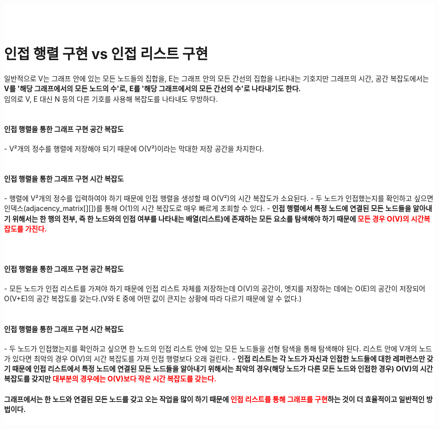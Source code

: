 
<br><br>

# 인접 행렬 구현 vs 인접 리스트 구현

일반적으로 V는 그래프 안에 있는 모든 노드들의 집합을, E는 그래프 안의 모든 간선의 집합을 나타내는 기호지만 그래프의 시간, 공간 복잡도에서는<span style = "font-weight:bold;"> V를 '해당 그래프에서의 모든 노드의 수'로, E를 '해당 그래프에서의 모든 간선의 수'로 나타내기도 한다.</span><br> 임의로 V, E 대신 N 등의 다른 기호를 사용해 복잡도를 나타내도 무방하다.
<br><br>

<h4>인접 행렬을 통한 그래프 구현 공간 복잡도</h4>
- V²개의 정수를 행렬에 저장해야 되기 때문에 O(V²)이라는 막대한 저장 공간을 차지한다.
<br><br>

<h4>인접 행렬을 통한 그래프 구현 시간 복잡도</h4>
- 행렬에 V²개의 정수를 입력하여야 하기 때문에 인접 행렬을 생성할 때 O(V²)의 시간 복잡도가 소요된다.
- 두 노드가 인접했는지를 확인하고 싶으면 인덱스(adjacency_matrix[][])를 통해 O(1)의 시간 복잡도로 매우 빠르게 조회할 수 있다.
- <span style = "font-weight:bold;">인접 행렬에서 특정 노드에 연결된 모든 노드들을 알아내기 위해서는 한 행의 전부, 즉 한 노드와의 인접 여부를 나타내는 배열(리스트)에 존재하는 모든 요소를 탐색해야 하기 때문에 <span style = "color:red;">모든 경우 O(V)의 시간복잡도를 가진다.</span></span>
<br><br><br>

<h4>인접 행렬을 통한 그래프 구현 공간 복잡도</h4>
- 모든 노드가 인접 리스트를 가져야 하기 때문에 인접 리스트 자체를 저장하는데 O(V)의 공간이, 엣지를 저장하는 데에는 O(E)의 공간이 저장되어 O(V+E)의 공간 복잡도를 갖는다.(V와 E 중에 어떤 값이 큰지는 상황에 따라 다르기 때문에 알 수 없다.)
<br><br>

<h4>인접 행렬을 통한 그래프 구현 시간 복잡도</h4>
- 두 노드가 인접했는지를 확인하고 싶으면 한 노드의 인접 리스트 안에 있는 모든 노드들을 선형 탐색을 통해 탐색해야 된다. 리스트 안에 V개의 노드가 있다면 최악의 경우 O(V)의 시간 복잡도를 가져 인접 행렬보다 오래 걸린다.
- <span style = "font-weight:bold;">인접 리스트는 각 노드가 자신과 인접한 노드들에 대한 레퍼런스만 갖기 때문에 인접 리스트에서 특정 노드에 연결된 모든 노드들을 알아내기 위해서는 최악의 경우(해당 노드가 다른 모든 노드와 인접한 경우) O(V)의 시간 복잡도를 갖지만 <span style = "color:red;">대부분의 경우에는 O(V)보다 작은 시간 복잡도를 갖는다.</span></span>  
<br><br>

<span style = "font-weight:bold;">
그래프에서는 한 노드와 연결된 모든 노드를 갖고 오는 작업을 많이 하기 때문에 <span style = "color:red;">인접 리스트를 통해 그래프를 구현</span>하는 것이 더 효율적이고 일반적인 방법이다.</span><br><br>

